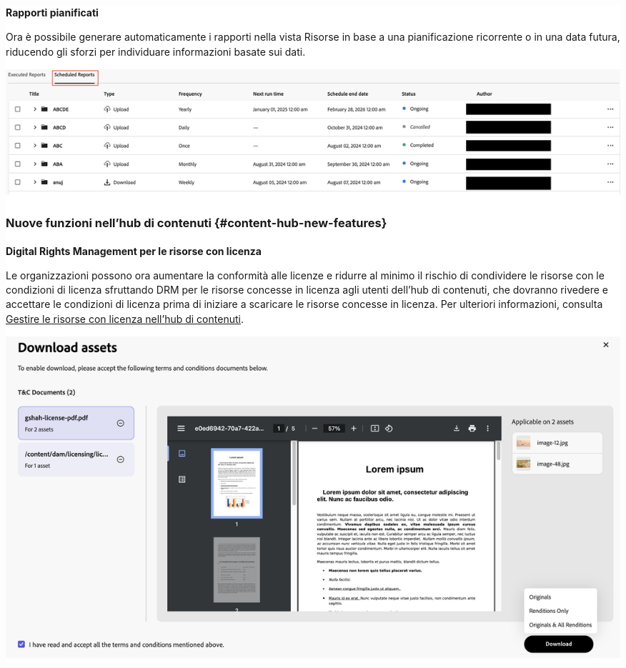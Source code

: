 **Rapporti pianificati**

Ora è possibile generare automaticamente i rapporti nella vista Risorse in base a una pianificazione ricorrente o in una data futura, riducendo gli sforzi per individuare informazioni basate sui dati.

![Rapporti pianificati](/help/assets/assets/scheduled-reports-tab.png)

### Nuove funzioni nell’hub di contenuti {#content-hub-new-features}

**Digital Rights Management per le risorse con licenza**

Le organizzazioni possono ora aumentare la conformità alle licenze e ridurre al minimo il rischio di condividere le risorse con le condizioni di licenza sfruttando DRM per le risorse concesse in licenza agli utenti dell’hub di contenuti, che dovranno rivedere e accettare le condizioni di licenza prima di iniziare a scaricare le risorse concesse in licenza. Per ulteriori informazioni, consulta [Gestire le risorse con licenza nell’hub di contenuti](/help/assets/manage-licensed-assets-on-content-hub.md).

![download-multiple-license](/help/assets/assets/download-multiple-license.png)
